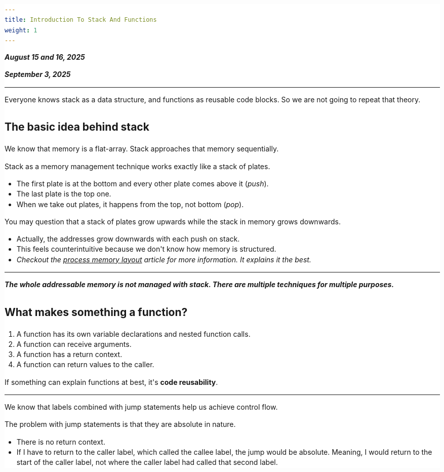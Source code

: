 ```yaml
---
title: Introduction To Stack And Functions
weight: 1
---
```


_**August 15 and 16, 2025**_

_**September 3, 2025**_

***

Everyone knows stack as a data structure, and functions as reusable code blocks. So we are not going to repeat that theory.

## The basic idea behind stack

We know that memory is a flat-array. Stack approaches that memory sequentially.

Stack as a memory management technique works exactly like a stack of plates.

* The first plate is at the bottom and every other plate comes above it (_push_).
* The last plate is the top one.
* When we take out plates, it happens from the top, not bottom (_pop_).

You may question that a stack of plates grow upwards while the stack in memory grows downwards.

* Actually, the addresses grow downwards with each push on stack.
* This feels counterintuitive because we don't know how memory is structured.
* _Checkout the_ [_process memory layout_](../../all-roads-to-memory/introduction/virtual-memory-layout.md) _article for more information. It explains it the best._

***

_**The whole addressable memory is not managed with stack. There are multiple techniques for multiple purposes.**_

## What makes something a function?

1. A function has its own variable declarations and nested function calls.
2. A function can receive arguments.
3. A function has a return context.
4. A function can return values to the caller.

If something can explain functions at best, it's **code reusability**.

***

We know that labels combined with jump statements help us achieve control flow.

The problem with jump statements is that they are absolute in nature.

* There is no return context.
* If I have to return to the caller label, which called the callee label, the jump would be absolute. Meaning, I would return to the start of the caller label, not where the caller label had called that second label.
